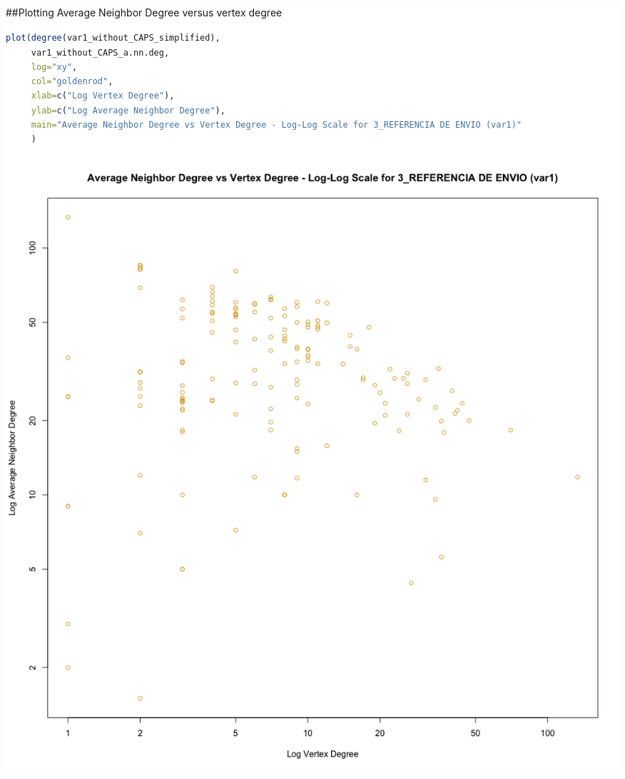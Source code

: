 ##Plotting Average Neighbor Degree versus vertex degree

```r
plot(degree(var1_without_CAPS_simplified), 
     var1_without_CAPS_a.nn.deg, 
     log="xy", 
     col="goldenrod", 
     xlab=c("Log Vertex Degree"),
     ylab=c("Log Average Neighbor Degree"),
     main="Average Neighbor Degree vs Vertex Degree - Log-Log Scale for 3_REFERENCIA DE ENVIO (var1)"
     )
```

![](3_REFERENCIA_DE_ENVIO_analise_sem_CAPS_files/figure-html/unnamed-chunk-48-1.png)
